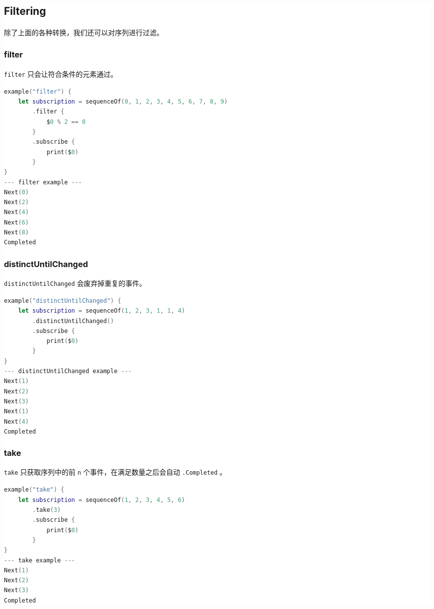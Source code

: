 ## Filtering

除了上面的各种转换，我们还可以对序列进行过滤。

### filter

`filter` 只会让符合条件的元素通过。

```swift
example("filter") {
    let subscription = sequenceOf(0, 1, 2, 3, 4, 5, 6, 7, 8, 9)
        .filter {
            $0 % 2 == 0
        }
        .subscribe {
            print($0)
        }
}
--- filter example ---
Next(0)
Next(2)
Next(4)
Next(6)
Next(8)
Completed
```

### distinctUntilChanged

`distinctUntilChanged` 会废弃掉重复的事件。

```swift
example("distinctUntilChanged") {
    let subscription = sequenceOf(1, 2, 3, 1, 1, 4)
        .distinctUntilChanged()
        .subscribe {
            print($0)
        }
}
--- distinctUntilChanged example ---
Next(1)
Next(2)
Next(3)
Next(1)
Next(4)
Completed
```

### take

`take` 只获取序列中的前 `n` 个事件，在满足数量之后会自动 `.Completed` 。

```swift
example("take") {
    let subscription = sequenceOf(1, 2, 3, 4, 5, 6)
        .take(3)
        .subscribe {
            print($0)
        }
}
--- take example ---
Next(1)
Next(2)
Next(3)
Completed
```
